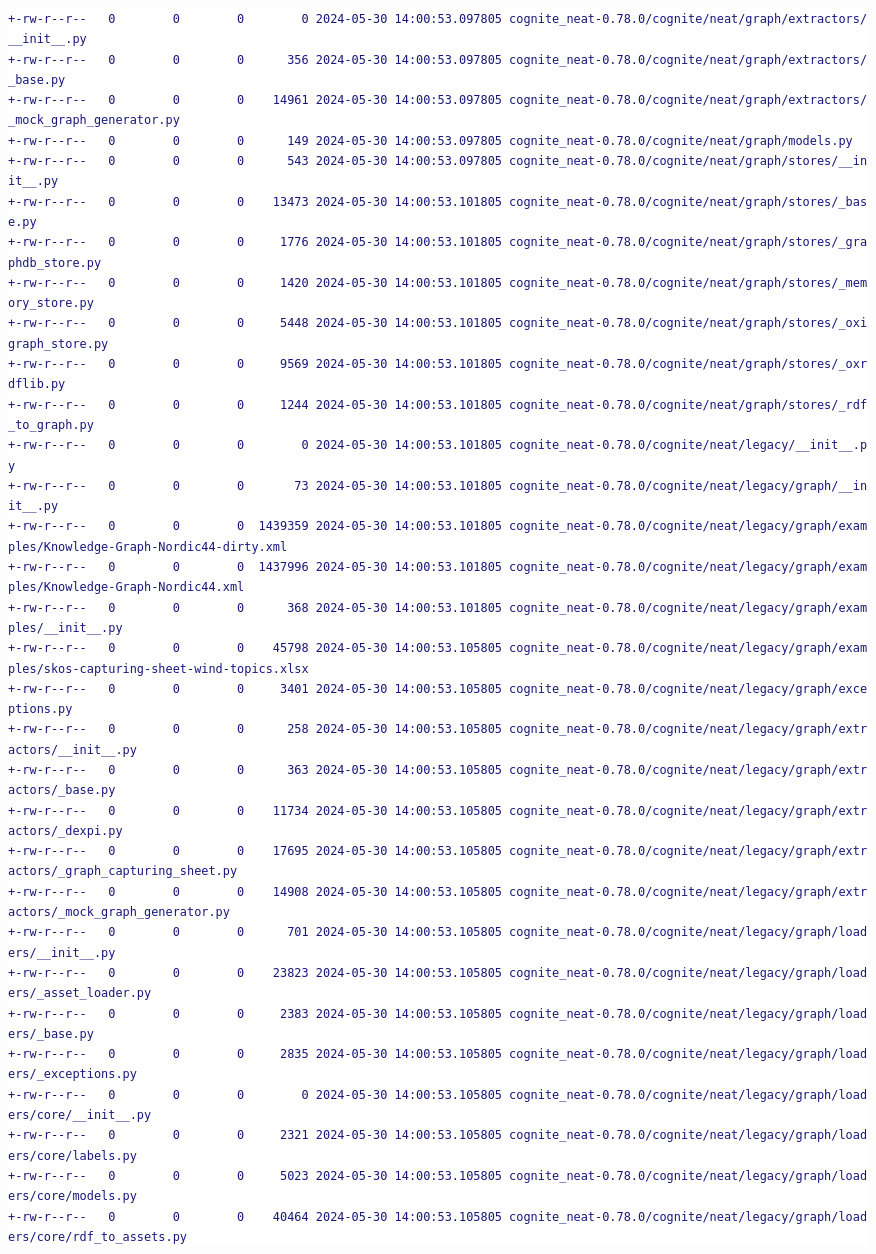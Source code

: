 ```diff
+-rw-r--r--   0        0        0        0 2024-05-30 14:00:53.097805 cognite_neat-0.78.0/cognite/neat/graph/extractors/__init__.py
+-rw-r--r--   0        0        0      356 2024-05-30 14:00:53.097805 cognite_neat-0.78.0/cognite/neat/graph/extractors/_base.py
+-rw-r--r--   0        0        0    14961 2024-05-30 14:00:53.097805 cognite_neat-0.78.0/cognite/neat/graph/extractors/_mock_graph_generator.py
+-rw-r--r--   0        0        0      149 2024-05-30 14:00:53.097805 cognite_neat-0.78.0/cognite/neat/graph/models.py
+-rw-r--r--   0        0        0      543 2024-05-30 14:00:53.097805 cognite_neat-0.78.0/cognite/neat/graph/stores/__init__.py
+-rw-r--r--   0        0        0    13473 2024-05-30 14:00:53.101805 cognite_neat-0.78.0/cognite/neat/graph/stores/_base.py
+-rw-r--r--   0        0        0     1776 2024-05-30 14:00:53.101805 cognite_neat-0.78.0/cognite/neat/graph/stores/_graphdb_store.py
+-rw-r--r--   0        0        0     1420 2024-05-30 14:00:53.101805 cognite_neat-0.78.0/cognite/neat/graph/stores/_memory_store.py
+-rw-r--r--   0        0        0     5448 2024-05-30 14:00:53.101805 cognite_neat-0.78.0/cognite/neat/graph/stores/_oxigraph_store.py
+-rw-r--r--   0        0        0     9569 2024-05-30 14:00:53.101805 cognite_neat-0.78.0/cognite/neat/graph/stores/_oxrdflib.py
+-rw-r--r--   0        0        0     1244 2024-05-30 14:00:53.101805 cognite_neat-0.78.0/cognite/neat/graph/stores/_rdf_to_graph.py
+-rw-r--r--   0        0        0        0 2024-05-30 14:00:53.101805 cognite_neat-0.78.0/cognite/neat/legacy/__init__.py
+-rw-r--r--   0        0        0       73 2024-05-30 14:00:53.101805 cognite_neat-0.78.0/cognite/neat/legacy/graph/__init__.py
+-rw-r--r--   0        0        0  1439359 2024-05-30 14:00:53.101805 cognite_neat-0.78.0/cognite/neat/legacy/graph/examples/Knowledge-Graph-Nordic44-dirty.xml
+-rw-r--r--   0        0        0  1437996 2024-05-30 14:00:53.101805 cognite_neat-0.78.0/cognite/neat/legacy/graph/examples/Knowledge-Graph-Nordic44.xml
+-rw-r--r--   0        0        0      368 2024-05-30 14:00:53.101805 cognite_neat-0.78.0/cognite/neat/legacy/graph/examples/__init__.py
+-rw-r--r--   0        0        0    45798 2024-05-30 14:00:53.105805 cognite_neat-0.78.0/cognite/neat/legacy/graph/examples/skos-capturing-sheet-wind-topics.xlsx
+-rw-r--r--   0        0        0     3401 2024-05-30 14:00:53.105805 cognite_neat-0.78.0/cognite/neat/legacy/graph/exceptions.py
+-rw-r--r--   0        0        0      258 2024-05-30 14:00:53.105805 cognite_neat-0.78.0/cognite/neat/legacy/graph/extractors/__init__.py
+-rw-r--r--   0        0        0      363 2024-05-30 14:00:53.105805 cognite_neat-0.78.0/cognite/neat/legacy/graph/extractors/_base.py
+-rw-r--r--   0        0        0    11734 2024-05-30 14:00:53.105805 cognite_neat-0.78.0/cognite/neat/legacy/graph/extractors/_dexpi.py
+-rw-r--r--   0        0        0    17695 2024-05-30 14:00:53.105805 cognite_neat-0.78.0/cognite/neat/legacy/graph/extractors/_graph_capturing_sheet.py
+-rw-r--r--   0        0        0    14908 2024-05-30 14:00:53.105805 cognite_neat-0.78.0/cognite/neat/legacy/graph/extractors/_mock_graph_generator.py
+-rw-r--r--   0        0        0      701 2024-05-30 14:00:53.105805 cognite_neat-0.78.0/cognite/neat/legacy/graph/loaders/__init__.py
+-rw-r--r--   0        0        0    23823 2024-05-30 14:00:53.105805 cognite_neat-0.78.0/cognite/neat/legacy/graph/loaders/_asset_loader.py
+-rw-r--r--   0        0        0     2383 2024-05-30 14:00:53.105805 cognite_neat-0.78.0/cognite/neat/legacy/graph/loaders/_base.py
+-rw-r--r--   0        0        0     2835 2024-05-30 14:00:53.105805 cognite_neat-0.78.0/cognite/neat/legacy/graph/loaders/_exceptions.py
+-rw-r--r--   0        0        0        0 2024-05-30 14:00:53.105805 cognite_neat-0.78.0/cognite/neat/legacy/graph/loaders/core/__init__.py
+-rw-r--r--   0        0        0     2321 2024-05-30 14:00:53.105805 cognite_neat-0.78.0/cognite/neat/legacy/graph/loaders/core/labels.py
+-rw-r--r--   0        0        0     5023 2024-05-30 14:00:53.105805 cognite_neat-0.78.0/cognite/neat/legacy/graph/loaders/core/models.py
+-rw-r--r--   0        0        0    40464 2024-05-30 14:00:53.105805 cognite_neat-0.78.0/cognite/neat/legacy/graph/loaders/core/rdf_to_assets.py
```